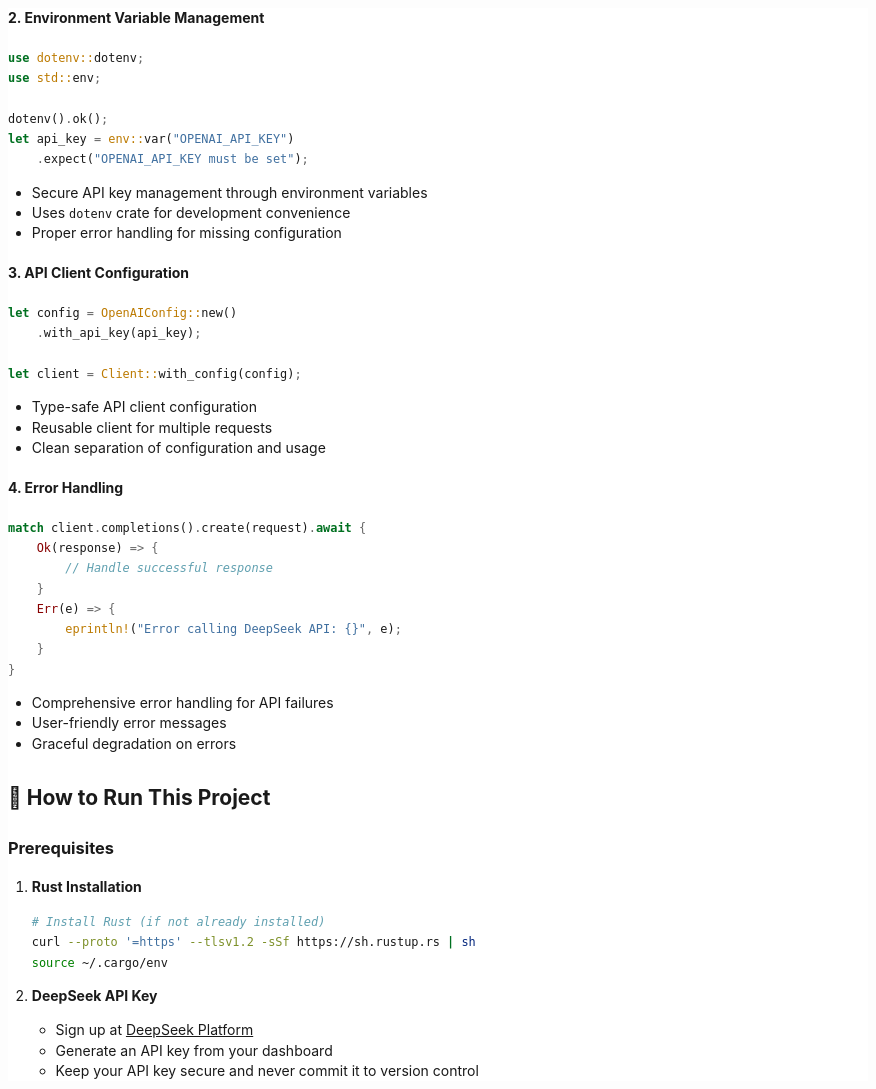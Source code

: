#### 2. **Environment Variable Management**
```rust
use dotenv::dotenv;
use std::env;

dotenv().ok();
let api_key = env::var("OPENAI_API_KEY")
    .expect("OPENAI_API_KEY must be set");
```
- Secure API key management through environment variables
- Uses `dotenv` crate for development convenience
- Proper error handling for missing configuration

#### 3. **API Client Configuration**
```rust
let config = OpenAIConfig::new()
    .with_api_key(api_key);

let client = Client::with_config(config);
```
- Type-safe API client configuration
- Reusable client for multiple requests
- Clean separation of configuration and usage

#### 4. **Error Handling**
```rust
match client.completions().create(request).await {
    Ok(response) => {
        // Handle successful response
    }
    Err(e) => {
        eprintln!("Error calling DeepSeek API: {}", e);
    }
}
```
- Comprehensive error handling for API failures
- User-friendly error messages
- Graceful degradation on errors

## 🚀 How to Run This Project

### Prerequisites

1. **Rust Installation**
   ```bash
   # Install Rust (if not already installed)
   curl --proto '=https' --tlsv1.2 -sSf https://sh.rustup.rs | sh
   source ~/.cargo/env
   ```

2. **DeepSeek API Key**
   - Sign up at [DeepSeek Platform](https://platform.deepseek.com/)
   - Generate an API key from your dashboard
   - Keep your API key secure and never commit it to version control
